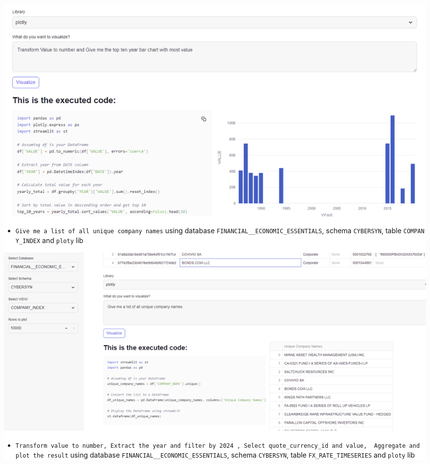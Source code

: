 ![question1](assets/visualize_data/question_1.png)

- `Give me a list of all unique company names` using  database `FINANCIAL__ECONOMIC_ESSENTIALS`, schema `CYBERSYN`, table `COMPANY_INDEX`  and `ploty` lib

![question2](assets/visualize_data/question_2.png)


- `Transform value to number, Extract the year and filter by 2024 , Select quote_currency_id and value,  Aggregate and plot the result` using  database `FINANCIAL__ECONOMIC_ESSENTIALS`, schema `CYBERSYN`, table `FX_RATE_TIMESERIES` and `ploty` lib
